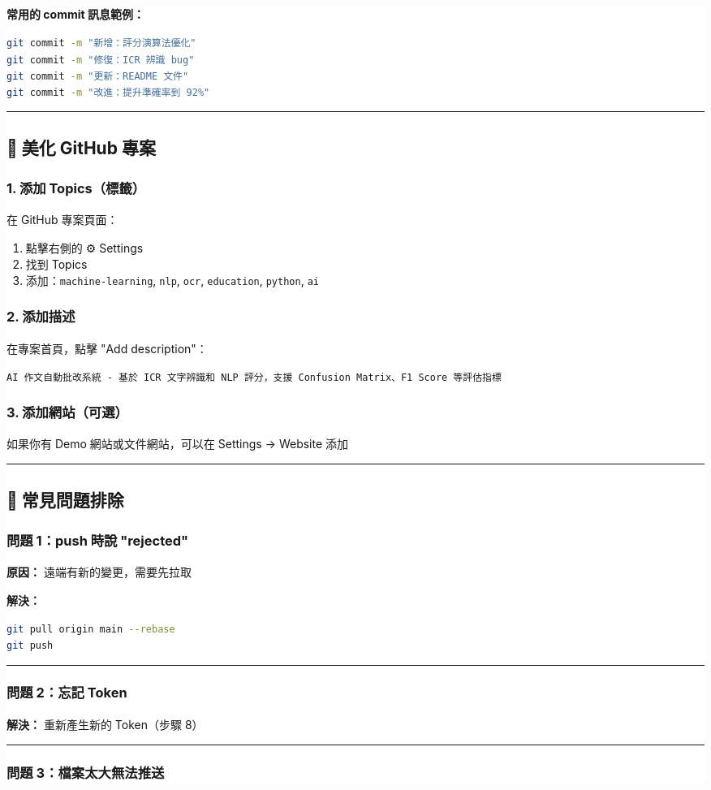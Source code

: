 **常用的 commit 訊息範例：**
```bash
git commit -m "新增：評分演算法優化"
git commit -m "修復：ICR 辨識 bug"
git commit -m "更新：README 文件"
git commit -m "改進：提升準確率到 92%"
```

---

## 🎨 美化 GitHub 專案

### 1. 添加 Topics（標籤）

在 GitHub 專案頁面：
1. 點擊右側的 ⚙️ Settings
2. 找到 Topics
3. 添加：`machine-learning`, `nlp`, `ocr`, `education`, `python`, `ai`

### 2. 添加描述

在專案首頁，點擊 "Add description"：
```
AI 作文自動批改系統 - 基於 ICR 文字辨識和 NLP 評分，支援 Confusion Matrix、F1 Score 等評估指標
```

### 3. 添加網站（可選）

如果你有 Demo 網站或文件網站，可以在 Settings → Website 添加

---

## 🐛 常見問題排除

### 問題 1：push 時說 "rejected"

**原因：** 遠端有新的變更，需要先拉取

**解決：**
```bash
git pull origin main --rebase
git push
```

---

### 問題 2：忘記 Token

**解決：** 重新產生新的 Token（步驟 8）

---

### 問題 3：檔案太大無法推送
